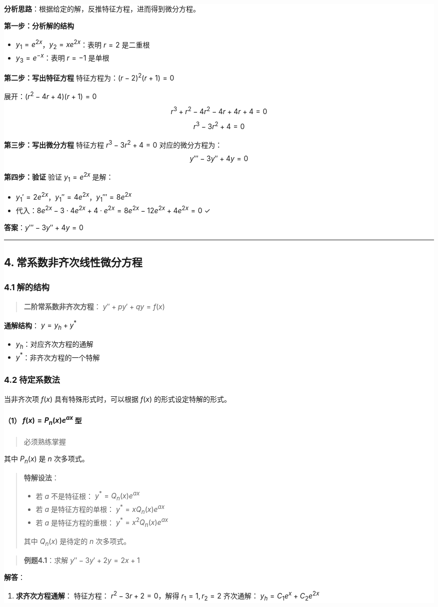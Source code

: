 **分析思路**：根据给定的解，反推特征方程，进而得到微分方程。

**第一步：分析解的结构**
- $y_1 = e^{2x}$，$y_2 = xe^{2x}$：表明 $r = 2$ 是二重根
- $y_3 = e^{-x}$：表明 $r = -1$ 是单根

**第二步：写出特征方程**
特征方程为：$(r - 2)^2(r + 1) = 0$

展开：$(r^2 - 4r + 4)(r + 1) = 0$
$$r^3 + r^2 - 4r^2 - 4r + 4r + 4 = 0$$
$$r^3 - 3r^2 + 4 = 0$$

**第三步：写出微分方程**
特征方程 $r^3 - 3r^2 + 4 = 0$ 对应的微分方程为：
$$y''' - 3y'' + 4y = 0$$

**第四步：验证**
验证 $y_1 = e^{2x}$ 是解：
- $y_1' = 2e^{2x}$，$y_1'' = 4e^{2x}$，$y_1''' = 8e^{2x}$
- 代入：$8e^{2x} - 3 \cdot 4e^{2x} + 4 \cdot e^{2x} = 8e^{2x} - 12e^{2x} + 4e^{2x} = 0$ ✓

**答案**：$y''' - 3y'' + 4y = 0$

---

## 4. 常系数非齐次线性微分方程 


### 4.1 解的结构

> **二阶常系数非齐次方程**： $y'' + py' + qy = f(x)$

**通解结构**： $y = y_h + y^*$
- $y_h$：对应齐次方程的通解
- $y^*$：非齐次方程的一个特解

### 4.2 待定系数法

当非齐次项 $f(x)$ 具有特殊形式时，可以根据 $f(x)$ 的形式设定特解的形式。

#### （1） $f(x) = P_n(x)e^{ax}$ 型

> 必须熟练掌握

其中 $P_n(x)$ 是 $n$ 次多项式。

> **特解设法**：
> - 若 $a$ 不是特征根： $y^* = Q_n(x)e^{ax}$
> - 若 $a$ 是特征方程的单根： $y^* = xQ_n(x)e^{ax}$
> - 若 $a$ 是特征方程的重根： $y^* = x^2Q_n(x)e^{ax}$
> 
> 其中 $Q_n(x)$ 是待定的 $n$ 次多项式。

> **例题4.1**：求解 $y'' - 3y' + 2y = 2x + 1$

**解答**：
1. **求齐次方程通解**：
   特征方程： $r^2 - 3r + 2 = 0$，解得 $r_1 = 1, r_2 = 2$
   齐次通解： $y_h = C_1e^x + C_2e^{2x}$
